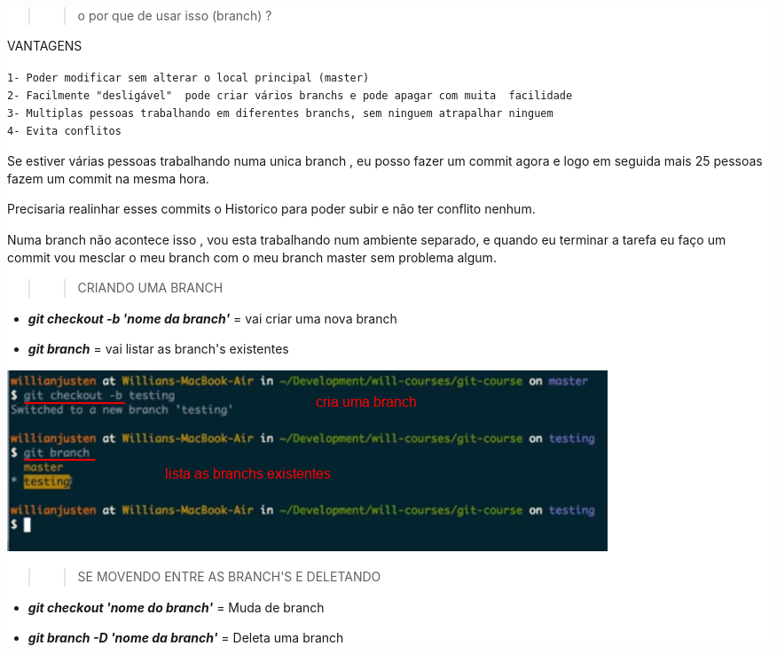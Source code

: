 >> o por que de usar isso (branch) ?

VANTAGENS

```
1- Poder modificar sem alterar o local principal (master)
2- Facilmente "desligável"  pode criar vários branchs e pode apagar com muita  facilidade
3- Multiplas pessoas trabalhando em diferentes branchs, sem ninguem atrapalhar ninguem
4- Evita conflitos
```
Se estiver várias pessoas trabalhando numa unica branch , eu posso fazer um commit agora e logo em seguida mais 25 pessoas fazem um commit na mesma hora.

Precisaria realinhar esses commits o Historico para poder subir e não ter conflito nenhum.

Numa branch não acontece isso , vou esta trabalhando num ambiente separado, e quando eu terminar a tarefa eu faço um commit vou mesclar o meu branch com o meu branch master sem problema algum.

>> CRIANDO UMA BRANCH

- ***git checkout -b 'nome da branch'*** = vai criar uma nova branch

- ***git branch*** =  vai listar as branch's existentes

![](imagens/064.png)

>> SE MOVENDO ENTRE AS BRANCH'S E DELETANDO

- ***git checkout 'nome do branch'*** = Muda de branch 

- ***git branch -D 'nome da branch'*** = Deleta uma branch
